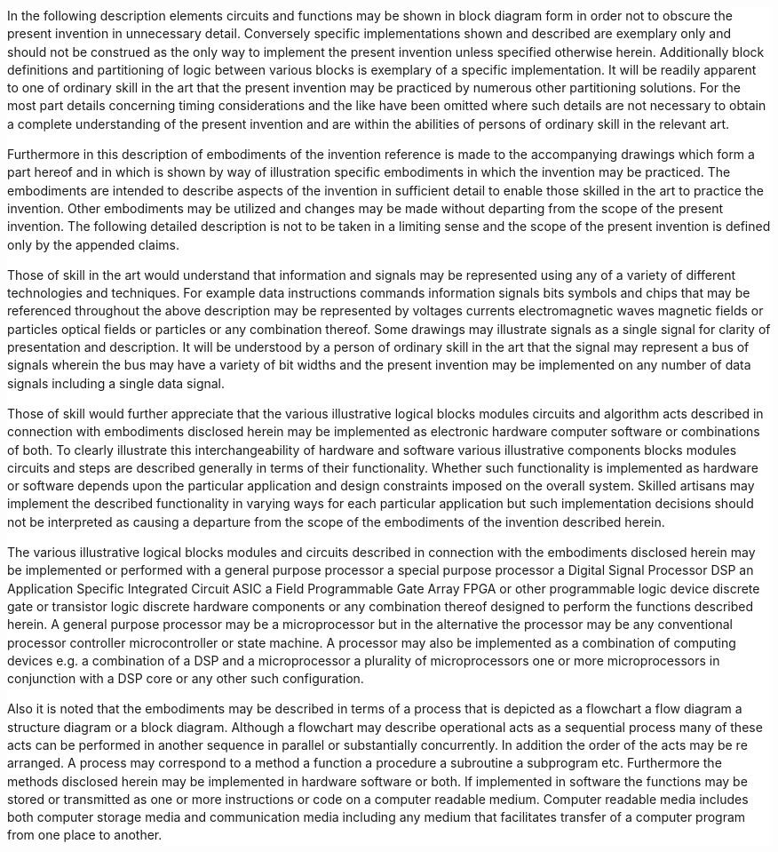 In the following description elements circuits and functions may be shown in block diagram form in order not to obscure the present invention in unnecessary detail. Conversely specific implementations shown and described are exemplary only and should not be construed as the only way to implement the present invention unless specified otherwise herein. Additionally block definitions and partitioning of logic between various blocks is exemplary of a specific implementation. It will be readily apparent to one of ordinary skill in the art that the present invention may be practiced by numerous other partitioning solutions. For the most part details concerning timing considerations and the like have been omitted where such details are not necessary to obtain a complete understanding of the present invention and are within the abilities of persons of ordinary skill in the relevant art.

Furthermore in this description of embodiments of the invention reference is made to the accompanying drawings which form a part hereof and in which is shown by way of illustration specific embodiments in which the invention may be practiced. The embodiments are intended to describe aspects of the invention in sufficient detail to enable those skilled in the art to practice the invention. Other embodiments may be utilized and changes may be made without departing from the scope of the present invention. The following detailed description is not to be taken in a limiting sense and the scope of the present invention is defined only by the appended claims.

Those of skill in the art would understand that information and signals may be represented using any of a variety of different technologies and techniques. For example data instructions commands information signals bits symbols and chips that may be referenced throughout the above description may be represented by voltages currents electromagnetic waves magnetic fields or particles optical fields or particles or any combination thereof. Some drawings may illustrate signals as a single signal for clarity of presentation and description. It will be understood by a person of ordinary skill in the art that the signal may represent a bus of signals wherein the bus may have a variety of bit widths and the present invention may be implemented on any number of data signals including a single data signal.

Those of skill would further appreciate that the various illustrative logical blocks modules circuits and algorithm acts described in connection with embodiments disclosed herein may be implemented as electronic hardware computer software or combinations of both. To clearly illustrate this interchangeability of hardware and software various illustrative components blocks modules circuits and steps are described generally in terms of their functionality. Whether such functionality is implemented as hardware or software depends upon the particular application and design constraints imposed on the overall system. Skilled artisans may implement the described functionality in varying ways for each particular application but such implementation decisions should not be interpreted as causing a departure from the scope of the embodiments of the invention described herein.

The various illustrative logical blocks modules and circuits described in connection with the embodiments disclosed herein may be implemented or performed with a general purpose processor a special purpose processor a Digital Signal Processor DSP an Application Specific Integrated Circuit ASIC a Field Programmable Gate Array FPGA or other programmable logic device discrete gate or transistor logic discrete hardware components or any combination thereof designed to perform the functions described herein. A general purpose processor may be a microprocessor but in the alternative the processor may be any conventional processor controller microcontroller or state machine. A processor may also be implemented as a combination of computing devices e.g. a combination of a DSP and a microprocessor a plurality of microprocessors one or more microprocessors in conjunction with a DSP core or any other such configuration.

Also it is noted that the embodiments may be described in terms of a process that is depicted as a flowchart a flow diagram a structure diagram or a block diagram. Although a flowchart may describe operational acts as a sequential process many of these acts can be performed in another sequence in parallel or substantially concurrently. In addition the order of the acts may be re arranged. A process may correspond to a method a function a procedure a subroutine a subprogram etc. Furthermore the methods disclosed herein may be implemented in hardware software or both. If implemented in software the functions may be stored or transmitted as one or more instructions or code on a computer readable medium. Computer readable media includes both computer storage media and communication media including any medium that facilitates transfer of a computer program from one place to another.
